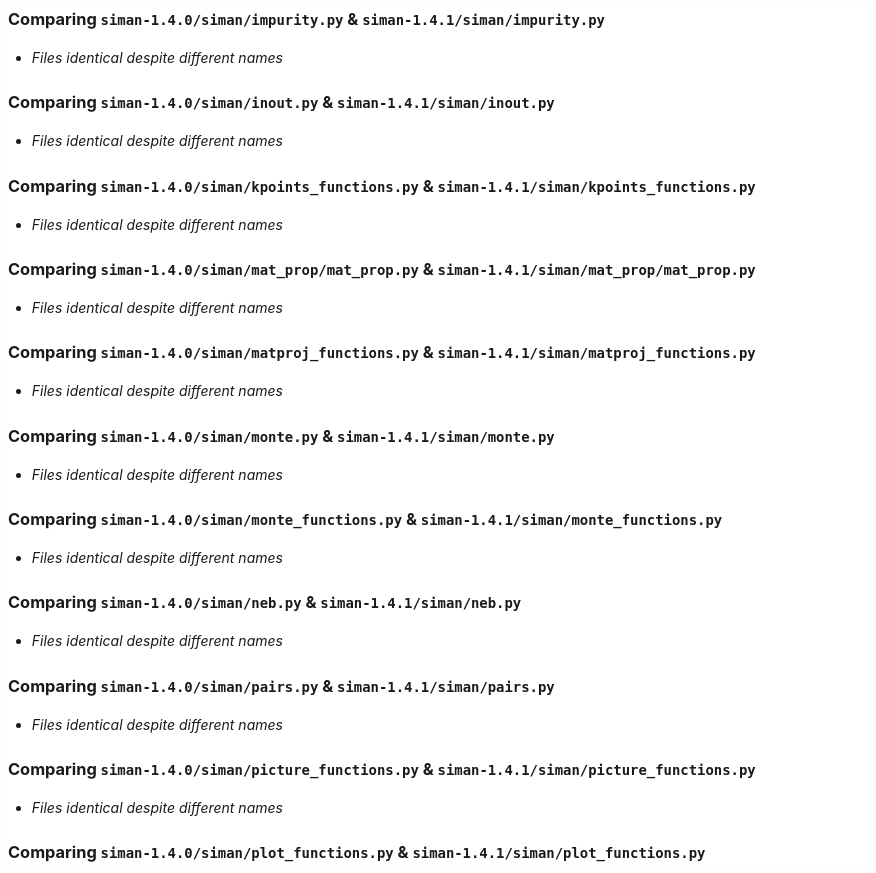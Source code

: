 ### Comparing `siman-1.4.0/siman/impurity.py` & `siman-1.4.1/siman/impurity.py`

 * *Files identical despite different names*

### Comparing `siman-1.4.0/siman/inout.py` & `siman-1.4.1/siman/inout.py`

 * *Files identical despite different names*

### Comparing `siman-1.4.0/siman/kpoints_functions.py` & `siman-1.4.1/siman/kpoints_functions.py`

 * *Files identical despite different names*

### Comparing `siman-1.4.0/siman/mat_prop/mat_prop.py` & `siman-1.4.1/siman/mat_prop/mat_prop.py`

 * *Files identical despite different names*

### Comparing `siman-1.4.0/siman/matproj_functions.py` & `siman-1.4.1/siman/matproj_functions.py`

 * *Files identical despite different names*

### Comparing `siman-1.4.0/siman/monte.py` & `siman-1.4.1/siman/monte.py`

 * *Files identical despite different names*

### Comparing `siman-1.4.0/siman/monte_functions.py` & `siman-1.4.1/siman/monte_functions.py`

 * *Files identical despite different names*

### Comparing `siman-1.4.0/siman/neb.py` & `siman-1.4.1/siman/neb.py`

 * *Files identical despite different names*

### Comparing `siman-1.4.0/siman/pairs.py` & `siman-1.4.1/siman/pairs.py`

 * *Files identical despite different names*

### Comparing `siman-1.4.0/siman/picture_functions.py` & `siman-1.4.1/siman/picture_functions.py`

 * *Files identical despite different names*

### Comparing `siman-1.4.0/siman/plot_functions.py` & `siman-1.4.1/siman/plot_functions.py`
